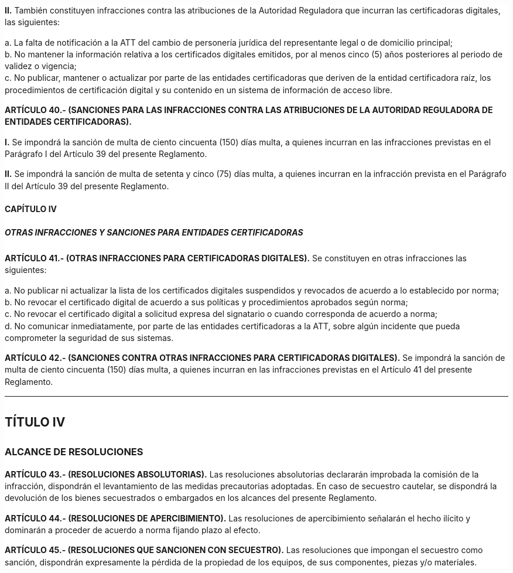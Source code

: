 **II.** También constituyen infracciones contra las atribuciones de la Autoridad Reguladora que incurran las certificadoras digitales, las siguientes:  

a. La falta de notificación a la ATT del cambio de personería jurídica del representante legal o de domicilio principal;  
b. No mantener la información relativa a los certificados digitales emitidos, por al menos cinco (5) años posteriores al periodo de validez o vigencia;  
c. No publicar, mantener o actualizar por parte de las entidades certificadoras que deriven de la entidad certificadora raíz, los procedimientos de certificación digital y su contenido en un sistema de información de acceso libre.  

**ARTÍCULO 40.- (SANCIONES PARA LAS INFRACCIONES CONTRA LAS ATRIBUCIONES DE LA AUTORIDAD REGULADORA DE ENTIDADES CERTIFICADORAS).**  

**I.** Se impondrá la sanción de multa de ciento cincuenta (150) días multa, a quienes incurran en las infracciones previstas en el Parágrafo I del Artículo 39 del presente Reglamento.  

**II.** Se impondrá la sanción de multa de setenta y cinco (75) días multa, a quienes incurran en la infracción prevista en el Parágrafo II del Artículo 39 del presente Reglamento.  

#### CAPÍTULO IV  
##### OTRAS INFRACCIONES Y SANCIONES PARA ENTIDADES CERTIFICADORAS  

**ARTÍCULO 41.- (OTRAS INFRACCIONES PARA CERTIFICADORAS DIGITALES).** Se constituyen en otras infracciones las siguientes:  

a. No publicar ni actualizar la lista de los certificados digitales suspendidos y revocados de acuerdo a lo establecido por norma;  
b. No revocar el certificado digital de acuerdo a sus políticas y procedimientos aprobados según norma;  
c. No revocar el certificado digital a solicitud expresa del signatario o cuando corresponda de acuerdo a norma;  
d. No comunicar inmediatamente, por parte de las entidades certificadoras a la ATT, sobre algún incidente que pueda comprometer la seguridad de sus sistemas.  

**ARTÍCULO 42.- (SANCIONES CONTRA OTRAS INFRACCIONES PARA CERTIFICADORAS DIGITALES).** Se impondrá la sanción de multa de ciento cincuenta (150) días multa, a quienes incurran en las infracciones previstas en el Artículo 41 del presente Reglamento.  

---

## TÍTULO IV  
### ALCANCE DE RESOLUCIONES  

**ARTÍCULO 43.- (RESOLUCIONES ABSOLUTORIAS).** Las resoluciones absolutorias declararán improbada la comisión de la infracción, dispondrán el levantamiento de las medidas precautorias adoptadas. En caso de secuestro cautelar, se dispondrá la devolución de los bienes secuestrados o embargados en los alcances del presente Reglamento.  

**ARTÍCULO 44.- (RESOLUCIONES DE APERCIBIMIENTO).** Las resoluciones de apercibimiento señalarán el hecho ilícito y dominarán a proceder de acuerdo a norma fijando plazo al efecto.  

**ARTÍCULO 45.- (RESOLUCIONES QUE SANCIONEN CON SECUESTRO).** Las resoluciones que impongan el secuestro como sanción, dispondrán expresamente la pérdida de la propiedad de los equipos, de sus componentes, piezas y/o materiales.  
